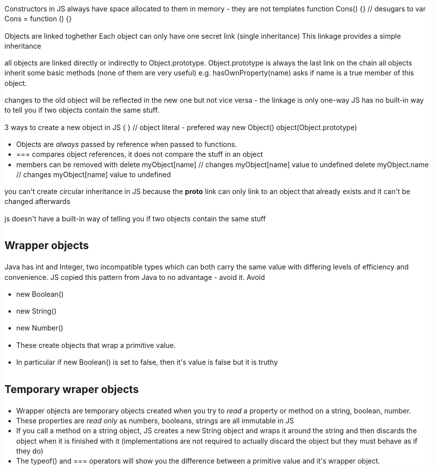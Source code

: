 
Constructors in JS always have space allocated to them in memory - they are not templates
function Cons() {} // desugars to var Cons = function () {}





Objects are linked toghether
Each object can only have one secret link (single inheritance)
This linkage provides a simple inheritance

all objects are linked directly or indirectly to Object.prototype. Object.prototype is always the last link on the chain
all objects inherit some basic methods (none of them are very useful) e.g. hasOwnProperty(name) asks if name is a true member of this object.

changes to the old object will be reflected in the new one but not vice versa - the linkage is only one-way
JS has no built-in way to tell you if two objects contain the same stuff.

3 ways to create a new object in JS
	{ } // object literal - prefered way
	new Object()
	object(Object.prototype)

* Objects are *always* passed by reference when passed to functions.
* === compares object references, it does not compare the stuff in an object
* members can be removed with
	delete myObject[name] // changes myObject[name] value to undefined
	delete myObject.name // changes myObject[name] value to undefined

you can't create circular inheritance in JS because the __proto__ link can only link to an object that already exists and it can't be changed afterwards

js doesn't have a built-in way of telling you if two objects contain the same stuff


Wrapper objects
---------------
Java has int and Integer, two incompatible types which can both carry the same value with differing levels of efficiency and convenience.
JS copied this pattern from Java to no advantage - avoid it.
Avoid
* new Boolean()
* new String()
* new Number()

* These create objects that wrap a primitive value.
* In particular if new Boolean() is set to false, then it's value is false but it is truthy

Temporary wraper objects
-------------------------

* Wrapper objects are temporary objects created when you try to *read* a property or method on a string, boolean, number.
* These properties are *read only* as numbers, booleans, strings are all immutable in JS
* If you call a method on a string object, JS creates a new String object and wraps it around the string and then discards the object when it is finished with it (implementations are not required to actually discard the object but they must behave as if they do)
* The typeof() and === operators will show you the difference between a primitive value and it's wrapper object.
